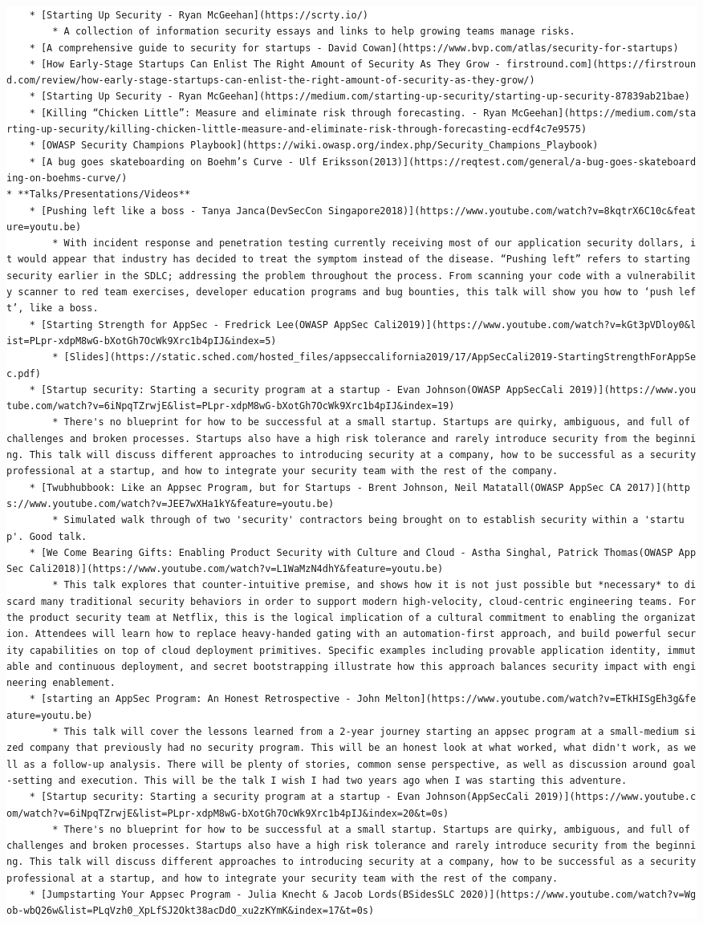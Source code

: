 		* [Starting Up Security - Ryan McGeehan](https://scrty.io/)
			* A collection of information security essays and links to help growing teams manage risks.
		* [A comprehensive guide to security for startups - David Cowan](https://www.bvp.com/atlas/security-for-startups)
		* [How Early-Stage Startups Can Enlist The Right Amount of Security As They Grow - firstround.com](https://firstround.com/review/how-early-stage-startups-can-enlist-the-right-amount-of-security-as-they-grow/)
		* [Starting Up Security - Ryan McGeehan](https://medium.com/starting-up-security/starting-up-security-87839ab21bae)
		* [Killing “Chicken Little”: Measure and eliminate risk through forecasting. - Ryan McGeehan](https://medium.com/starting-up-security/killing-chicken-little-measure-and-eliminate-risk-through-forecasting-ecdf4c7e9575)
		* [OWASP Security Champions Playbook](https://wiki.owasp.org/index.php/Security_Champions_Playbook)
		* [A bug goes skateboarding on Boehm’s Curve - Ulf Eriksson(2013)](https://reqtest.com/general/a-bug-goes-skateboarding-on-boehms-curve/)
	* **Talks/Presentations/Videos**
		* [Pushing left like a boss - Tanya Janca(DevSecCon Singapore2018)](https://www.youtube.com/watch?v=8kqtrX6C10c&feature=youtu.be)
			* With incident response and penetration testing currently receiving most of our application security dollars, it would appear that industry has decided to treat the symptom instead of the disease. “Pushing left” refers to starting security earlier in the SDLC; addressing the problem throughout the process. From scanning your code with a vulnerability scanner to red team exercises, developer education programs and bug bounties, this talk will show you how to ‘push left’, like a boss.
		* [Starting Strength for AppSec - Fredrick Lee(OWASP AppSec Cali2019)](https://www.youtube.com/watch?v=kGt3pVDloy0&list=PLpr-xdpM8wG-bXotGh7OcWk9Xrc1b4pIJ&index=5)
			* [Slides](https://static.sched.com/hosted_files/appseccalifornia2019/17/AppSecCali2019-StartingStrengthForAppSec.pdf)
		* [Startup security: Starting a security program at a startup - Evan Johnson(OWASP AppSecCali 2019)](https://www.youtube.com/watch?v=6iNpqTZrwjE&list=PLpr-xdpM8wG-bXotGh7OcWk9Xrc1b4pIJ&index=19)
			* There's no blueprint for how to be successful at a small startup. Startups are quirky, ambiguous, and full of challenges and broken processes. Startups also have a high risk tolerance and rarely introduce security from the beginning. This talk will discuss different approaches to introducing security at a company, how to be successful as a security professional at a startup, and how to integrate your security team with the rest of the company.
		* [Twubhubbook: Like an Appsec Program, but for Startups - Brent Johnson, Neil Matatall(OWASP AppSec CA 2017)](https://www.youtube.com/watch?v=JEE7wXHa1kY&feature=youtu.be)
			* Simulated walk through of two 'security' contractors being brought on to establish security within a 'startup'. Good talk.
		* [We Come Bearing Gifts: Enabling Product Security with Culture and Cloud - Astha Singhal, Patrick Thomas(OWASP AppSec Cali2018)](https://www.youtube.com/watch?v=L1WaMzN4dhY&feature=youtu.be)
			* This talk explores that counter-intuitive premise, and shows how it is not just possible but *necessary* to discard many traditional security behaviors in order to support modern high-velocity, cloud-centric engineering teams. For the product security team at Netflix, this is the logical implication of a cultural commitment to enabling the organization. Attendees will learn how to replace heavy-handed gating with an automation-first approach, and build powerful security capabilities on top of cloud deployment primitives. Specific examples including provable application identity, immutable and continuous deployment, and secret bootstrapping illustrate how this approach balances security impact with engineering enablement.
		* [starting an AppSec Program: An Honest Retrospective - John Melton](https://www.youtube.com/watch?v=ETkHISgEh3g&feature=youtu.be)
			* This talk will cover the lessons learned from a 2-year journey starting an appsec program at a small-medium sized company that previously had no security program. This will be an honest look at what worked, what didn't work, as well as a follow-up analysis. There will be plenty of stories, common sense perspective, as well as discussion around goal-setting and execution. This will be the talk I wish I had two years ago when I was starting this adventure.
		* [Startup security: Starting a security program at a startup - Evan Johnson(AppSecCali 2019)](https://www.youtube.com/watch?v=6iNpqTZrwjE&list=PLpr-xdpM8wG-bXotGh7OcWk9Xrc1b4pIJ&index=20&t=0s)
			* There's no blueprint for how to be successful at a small startup. Startups are quirky, ambiguous, and full of challenges and broken processes. Startups also have a high risk tolerance and rarely introduce security from the beginning. This talk will discuss different approaches to introducing security at a company, how to be successful as a security professional at a startup, and how to integrate your security team with the rest of the company.
		* [Jumpstarting Your Appsec Program - Julia Knecht & Jacob Lords(BSidesSLC 2020)](https://www.youtube.com/watch?v=Wgob-wbQ26w&list=PLqVzh0_XpLfSJ2Okt38acDdO_xu2zKYmK&index=17&t=0s)